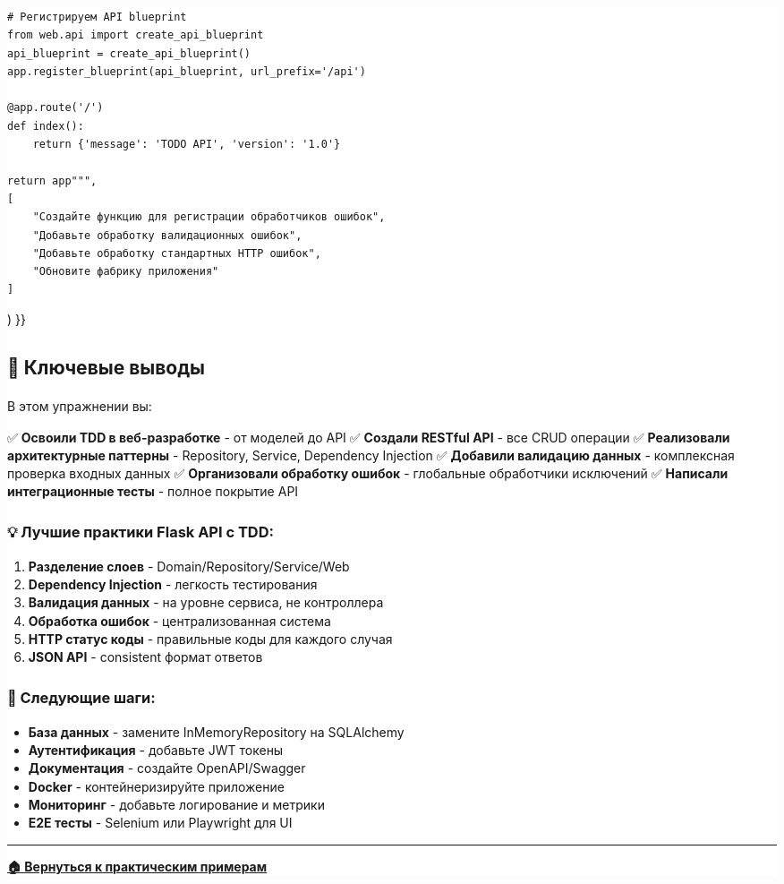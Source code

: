     # Регистрируем API blueprint
    from web.api import create_api_blueprint
    api_blueprint = create_api_blueprint()
    app.register_blueprint(api_blueprint, url_prefix='/api')

    @app.route('/')
    def index():
        return {'message': 'TODO API', 'version': '1.0'}

    return app""",
    [
        "Создайте функцию для регистрации обработчиков ошибок",
        "Добавьте обработку валидационных ошибок",
        "Добавьте обработку стандартных HTTP ошибок",
        "Обновите фабрику приложения"
    ]
) }}

## 🎉 Ключевые выводы

В этом упражнении вы:

✅ **Освоили TDD в веб-разработке** - от моделей до API
✅ **Создали RESTful API** - все CRUD операции
✅ **Реализовали архитектурные паттерны** - Repository, Service, Dependency Injection
✅ **Добавили валидацию данных** - комплексная проверка входных данных
✅ **Организовали обработку ошибок** - глобальные обработчики исключений
✅ **Написали интеграционные тесты** - полное покрытие API

### 💡 Лучшие практики Flask API с TDD:

1. **Разделение слоев** - Domain/Repository/Service/Web
2. **Dependency Injection** - легкость тестирования
3. **Валидация данных** - на уровне сервиса, не контроллера
4. **Обработка ошибок** - централизованная система
5. **HTTP статус коды** - правильные коды для каждого случая
6. **JSON API** - consistent формат ответов

### 🎯 Следующие шаги:

- **База данных** - замените InMemoryRepository на SQLAlchemy
- **Аутентификация** - добавьте JWT токены
- **Документация** - создайте OpenAPI/Swagger
- **Docker** - контейнеризируйте приложение
- **Мониторинг** - добавьте логирование и метрики
- **E2E тесты** - Selenium или Playwright для UI

---

**[🏠 Вернуться к практическим примерам](../10_web_development_tdd.md)**
